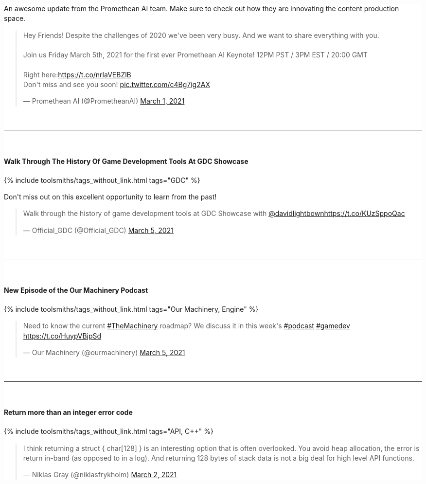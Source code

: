 An awesome update from the Promethean AI team. Make sure to check out how they are innovating the content production space. 

<blockquote class="twitter-tweet"><p lang="en" dir="ltr">Hey Friends! Despite the challenges of 2020 we&#39;ve been very busy. And we want to share everything with you.<br><br>Join us Friday March 5th, 2021 for the first ever Promethean AI Keynote! 12PM PST / 3PM EST / 20:00 GMT<br><br>Right here:<a href="https://t.co/nrlaVEBZlB">https://t.co/nrlaVEBZlB</a><br>Don&#39;t miss and see you soon! <a href="https://t.co/c4Bg7ig2AX">pic.twitter.com/c4Bg7ig2AX</a></p>&mdash; Promethean AI (@PrometheanAI) <a href="https://twitter.com/PrometheanAI/status/1366525656578752514?ref_src=twsrc%5Etfw">March 1, 2021</a></blockquote> <script async src="https://platform.twitter.com/widgets.js" charset="utf-8"></script>

<br>
<hr style="height:1px;border:none;color:#333;background-color:#333;">
<br>
 

#### **Walk Through The History Of Game Development Tools At GDC Showcase**
 
{% include toolsmiths/tags_without_link.html tags="GDC" %}

Don't miss out on this excellent opportunity to learn from the past! 

<blockquote class="twitter-tweet"><p lang="en" dir="ltr">Walk through the history of game development tools at GDC Showcase with <a href="https://twitter.com/davidlightbown?ref_src=twsrc%5Etfw">@davidlightbown</a><a href="https://t.co/KUzSppoQac">https://t.co/KUzSppoQac</a></p>&mdash; Official_GDC (@Official_GDC) <a href="https://twitter.com/Official_GDC/status/1367878312199032832?ref_src=twsrc%5Etfw">March 5, 2021</a></blockquote> <script async src="https://platform.twitter.com/widgets.js" charset="utf-8"></script>

<br>
<hr style="height:1px;border:none;color:#333;background-color:#333;">
<br>

#### **New Episode of the Our Machinery Podcast**
 
{% include toolsmiths/tags_without_link.html tags="Our Machinery, Engine" %}

<blockquote class="twitter-tweet"><p lang="en" dir="ltr">Need to know the current <a href="https://twitter.com/hashtag/TheMachinery?src=hash&amp;ref_src=twsrc%5Etfw">#TheMachinery</a> roadmap? We discuss it in this week&#39;s <a href="https://twitter.com/hashtag/podcast?src=hash&amp;ref_src=twsrc%5Etfw">#podcast</a> <a href="https://twitter.com/hashtag/gamedev?src=hash&amp;ref_src=twsrc%5Etfw">#gamedev</a> <a href="https://t.co/HuypVBjpSd">https://t.co/HuypVBjpSd</a></p>&mdash; Our Machinery (@ourmachinery) <a href="https://twitter.com/ourmachinery/status/1367966968905535490?ref_src=twsrc%5Etfw">March 5, 2021</a></blockquote> <script async src="https://platform.twitter.com/widgets.js" charset="utf-8"></script>

<br>
<hr style="height:1px;border:none;color:#333;background-color:#333;">
<br>
 
#### **Return more than an integer error code**
 
{% include toolsmiths/tags_without_link.html tags="API, C++" %}

<blockquote class="twitter-tweet"><p lang="en" dir="ltr">I think returning a struct { char[128] } is an interesting option that is often overlooked. You avoid heap allocation, the error is return in-band (as opposed to in a log). And returning 128 bytes of stack data is not a big deal for high level API functions.</p>&mdash; Niklas Gray (@niklasfrykholm) <a href="https://twitter.com/niklasfrykholm/status/1366854146746241024?ref_src=twsrc%5Etfw">March 2, 2021</a></blockquote> <script async src="https://platform.twitter.com/widgets.js" charset="utf-8"></script>
